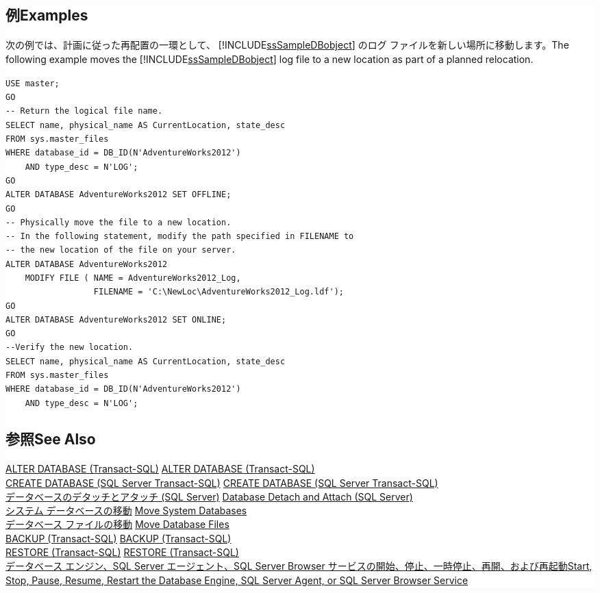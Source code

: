 ## <a name="examples"></a><span data-ttu-id="ed52b-149">例</span><span class="sxs-lookup"><span data-stu-id="ed52b-149">Examples</span></span>  
 <span data-ttu-id="ed52b-150">次の例では、計画に従った再配置の一環として、 [!INCLUDE[ssSampleDBobject](../../includes/sssampledbobject-md.md)] のログ ファイルを新しい場所に移動します。</span><span class="sxs-lookup"><span data-stu-id="ed52b-150">The following example moves the [!INCLUDE[ssSampleDBobject](../../includes/sssampledbobject-md.md)] log file to a new location as part of a planned relocation.</span></span>  
  
```  
USE master;  
GO  
-- Return the logical file name.  
SELECT name, physical_name AS CurrentLocation, state_desc  
FROM sys.master_files  
WHERE database_id = DB_ID(N'AdventureWorks2012')  
    AND type_desc = N'LOG';  
GO  
ALTER DATABASE AdventureWorks2012 SET OFFLINE;  
GO  
-- Physically move the file to a new location.  
-- In the following statement, modify the path specified in FILENAME to  
-- the new location of the file on your server.  
ALTER DATABASE AdventureWorks2012   
    MODIFY FILE ( NAME = AdventureWorks2012_Log,   
                  FILENAME = 'C:\NewLoc\AdventureWorks2012_Log.ldf');  
GO  
ALTER DATABASE AdventureWorks2012 SET ONLINE;  
GO  
--Verify the new location.  
SELECT name, physical_name AS CurrentLocation, state_desc  
FROM sys.master_files  
WHERE database_id = DB_ID(N'AdventureWorks2012')  
    AND type_desc = N'LOG';  
```  
  
## <a name="see-also"></a><span data-ttu-id="ed52b-151">参照</span><span class="sxs-lookup"><span data-stu-id="ed52b-151">See Also</span></span>  
 <span data-ttu-id="ed52b-152">[ALTER DATABASE &#40;Transact-SQL&#41;](/sql/t-sql/statements/alter-database-transact-sql) </span><span class="sxs-lookup"><span data-stu-id="ed52b-152">[ALTER DATABASE &#40;Transact-SQL&#41;](/sql/t-sql/statements/alter-database-transact-sql) </span></span>  
 <span data-ttu-id="ed52b-153">[CREATE DATABASE &#40;SQL Server Transact-SQL&#41;](/sql/t-sql/statements/create-database-sql-server-transact-sql) </span><span class="sxs-lookup"><span data-stu-id="ed52b-153">[CREATE DATABASE &#40;SQL Server Transact-SQL&#41;](/sql/t-sql/statements/create-database-sql-server-transact-sql) </span></span>  
 <span data-ttu-id="ed52b-154">[データベースのデタッチとアタッチ &#40;SQL Server&#41;](database-detach-and-attach-sql-server.md) </span><span class="sxs-lookup"><span data-stu-id="ed52b-154">[Database Detach and Attach &#40;SQL Server&#41;](database-detach-and-attach-sql-server.md) </span></span>  
 <span data-ttu-id="ed52b-155">[システム データベースの移動](system-databases.md) </span><span class="sxs-lookup"><span data-stu-id="ed52b-155">[Move System Databases](system-databases.md) </span></span>  
 <span data-ttu-id="ed52b-156">[データベース ファイルの移動](move-database-files.md) </span><span class="sxs-lookup"><span data-stu-id="ed52b-156">[Move Database Files](move-database-files.md) </span></span>  
 <span data-ttu-id="ed52b-157">[BACKUP &#40;Transact-SQL&#41;](/sql/t-sql/statements/backup-transact-sql) </span><span class="sxs-lookup"><span data-stu-id="ed52b-157">[BACKUP &#40;Transact-SQL&#41;](/sql/t-sql/statements/backup-transact-sql) </span></span>  
 <span data-ttu-id="ed52b-158">[RESTORE &#40;Transact-SQL&#41;](/sql/t-sql/statements/restore-statements-transact-sql) </span><span class="sxs-lookup"><span data-stu-id="ed52b-158">[RESTORE &#40;Transact-SQL&#41;](/sql/t-sql/statements/restore-statements-transact-sql) </span></span>  
 [<span data-ttu-id="ed52b-159">データベース エンジン、SQL Server エージェント、SQL Server Browser サービスの開始、停止、一時停止、再開、および再起動</span><span class="sxs-lookup"><span data-stu-id="ed52b-159">Start, Stop, Pause, Resume, Restart the Database Engine, SQL Server Agent, or SQL Server Browser Service</span></span>](../../database-engine/configure-windows/start-stop-pause-resume-restart-sql-server-services.md)  
  
  
